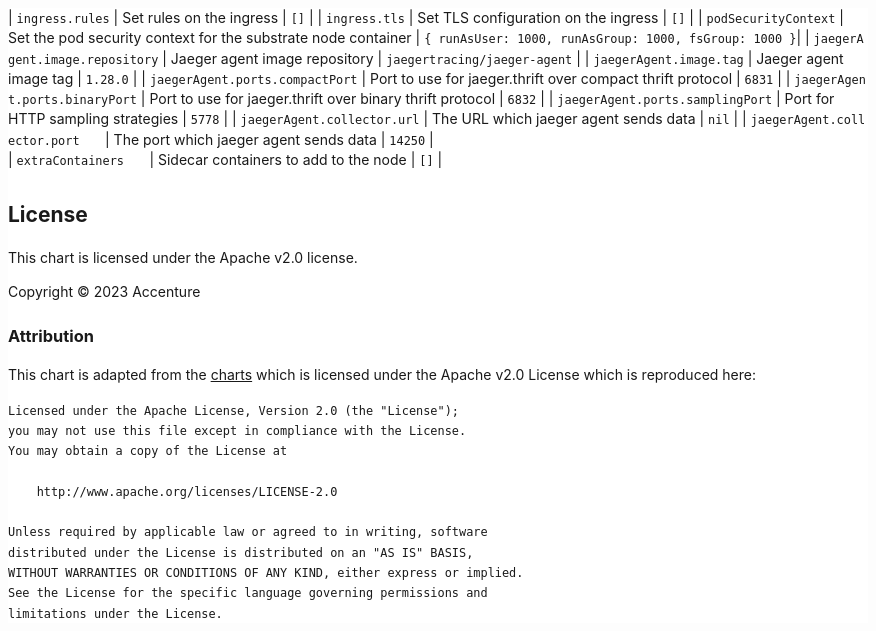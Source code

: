 | `ingress.rules`                    | Set rules on the ingress                                                                               | `[]`                |
| `ingress.tls`                      | Set TLS configuration on the ingress                                                                   | `[]`                |
| `podSecurityContext`               | Set the pod security context for the substrate node container                                          | `{ runAsUser: 1000, runAsGroup: 1000, fsGroup: 1000 }`|
| `jaegerAgent.image.repository`     | Jaeger agent image repository                                                                          | `jaegertracing/jaeger-agent` |
| `jaegerAgent.image.tag`            | Jaeger agent image tag                                                                                 | `1.28.0`            |
| `jaegerAgent.ports.compactPort`    | Port to use for jaeger.thrift over compact thrift protocol                                             | `6831`              |
| `jaegerAgent.ports.binaryPort`     | Port to use for jaeger.thrift over binary thrift protocol                                              | `6832`              |
| `jaegerAgent.ports.samplingPort`   | Port for HTTP sampling strategies                                                                      | `5778`              |
| `jaegerAgent.collector.url`        | The URL which jaeger agent sends data                                                                  | `nil`               |
| `jaegerAgent.collector.port   `    | The port which jaeger agent sends data                                                                 | `14250`             |    
| `extraContainers   `               | Sidecar containers to add to the node                                                                  | `[]`                |   

## License

This chart is licensed under the Apache v2.0 license.

Copyright &copy; 2023 Accenture

### Attribution

This chart is adapted from the [charts](https://hyperledger.github.io/bevel/) which is licensed under the Apache v2.0 License which is reproduced here:

```
Licensed under the Apache License, Version 2.0 (the "License");
you may not use this file except in compliance with the License.
You may obtain a copy of the License at

    http://www.apache.org/licenses/LICENSE-2.0

Unless required by applicable law or agreed to in writing, software
distributed under the License is distributed on an "AS IS" BASIS,
WITHOUT WARRANTIES OR CONDITIONS OF ANY KIND, either express or implied.
See the License for the specific language governing permissions and
limitations under the License.
```
